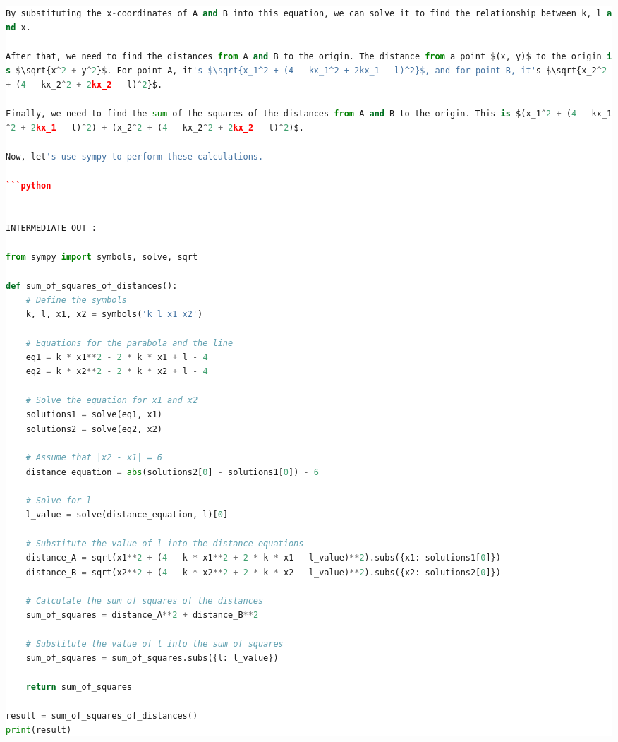 ```python
By substituting the x-coordinates of A and B into this equation, we can solve it to find the relationship between k, l and x.

After that, we need to find the distances from A and B to the origin. The distance from a point $(x, y)$ to the origin is $\sqrt{x^2 + y^2}$. For point A, it's $\sqrt{x_1^2 + (4 - kx_1^2 + 2kx_1 - l)^2}$, and for point B, it's $\sqrt{x_2^2 + (4 - kx_2^2 + 2kx_2 - l)^2}$.

Finally, we need to find the sum of the squares of the distances from A and B to the origin. This is $(x_1^2 + (4 - kx_1^2 + 2kx_1 - l)^2) + (x_2^2 + (4 - kx_2^2 + 2kx_2 - l)^2)$.

Now, let's use sympy to perform these calculations.

```python


INTERMEDIATE OUT :

from sympy import symbols, solve, sqrt

def sum_of_squares_of_distances():
    # Define the symbols
    k, l, x1, x2 = symbols('k l x1 x2')

    # Equations for the parabola and the line
    eq1 = k * x1**2 - 2 * k * x1 + l - 4
    eq2 = k * x2**2 - 2 * k * x2 + l - 4

    # Solve the equation for x1 and x2
    solutions1 = solve(eq1, x1)
    solutions2 = solve(eq2, x2)

    # Assume that |x2 - x1| = 6
    distance_equation = abs(solutions2[0] - solutions1[0]) - 6

    # Solve for l
    l_value = solve(distance_equation, l)[0]

    # Substitute the value of l into the distance equations
    distance_A = sqrt(x1**2 + (4 - k * x1**2 + 2 * k * x1 - l_value)**2).subs({x1: solutions1[0]})
    distance_B = sqrt(x2**2 + (4 - k * x2**2 + 2 * k * x2 - l_value)**2).subs({x2: solutions2[0]})

    # Calculate the sum of squares of the distances
    sum_of_squares = distance_A**2 + distance_B**2

    # Substitute the value of l into the sum of squares
    sum_of_squares = sum_of_squares.subs({l: l_value})

    return sum_of_squares

result = sum_of_squares_of_distances()
print(result)
```
